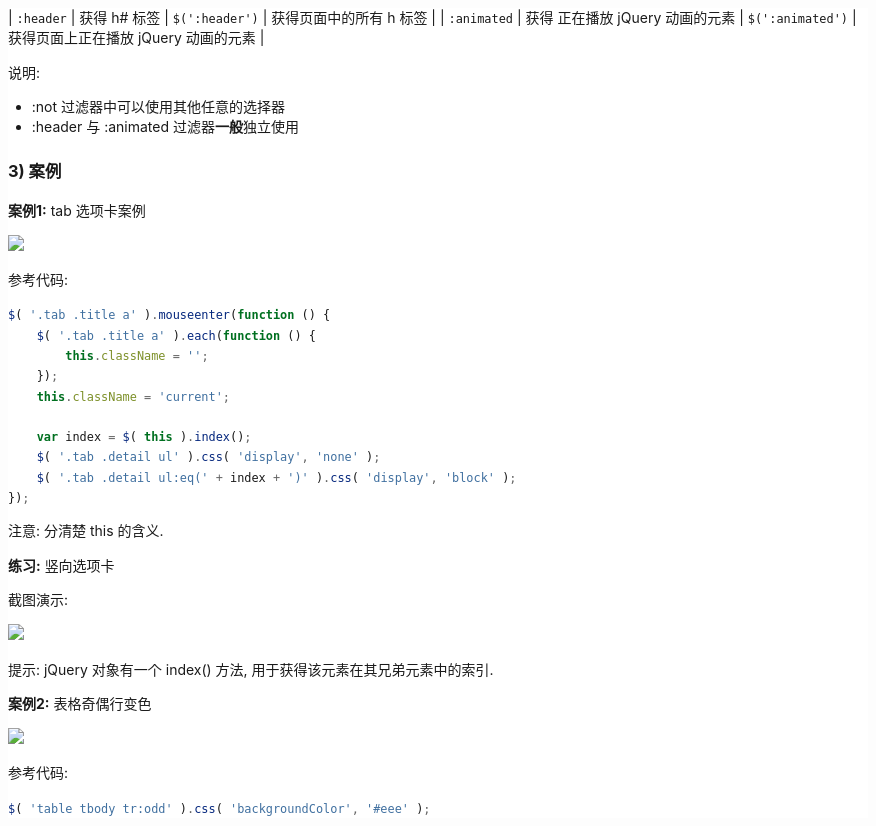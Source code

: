 | `:header`        | 获得 h# 标签             | `$(':header')`    | 获得页面中的所有 h 标签          |
| `:animated`      | 获得 正在播放 jQuery 动画的元素 | `$(':animated')`  | 获得页面上正在播放 jQuery 动画的元素 |

说明:

- :not 过滤器中可以使用其他任意的选择器
- :header 与 :animated 过滤器**一般**独立使用



### 3) 案例



**案例1:** tab 选项卡案例

![](./02-imgs/tabxuanxiangka.gif)

参考代码:

```javascript
$( '.tab .title a' ).mouseenter(function () {
    $( '.tab .title a' ).each(function () {
        this.className = '';
    });
    this.className = 'current';

    var index = $( this ).index();
    $( '.tab .detail ul' ).css( 'display', 'none' );
    $( '.tab .detail ul:eq(' + index + ')' ).css( 'display', 'block' );
});
```

注意: 分清楚 this 的含义.







**练习:** 竖向选项卡

截图演示:

![](./02-imgs/2018-04-21_162653.png)

提示: jQuery 对象有一个 index() 方法, 用于获得该元素在其兄弟元素中的索引.



**案例2:** 表格奇偶行变色

![](./02-imgs/2018-04-21_163910.png)

参考代码:

```javascript
$( 'table tbody tr:odd' ).css( 'backgroundColor', '#eee' );
```
